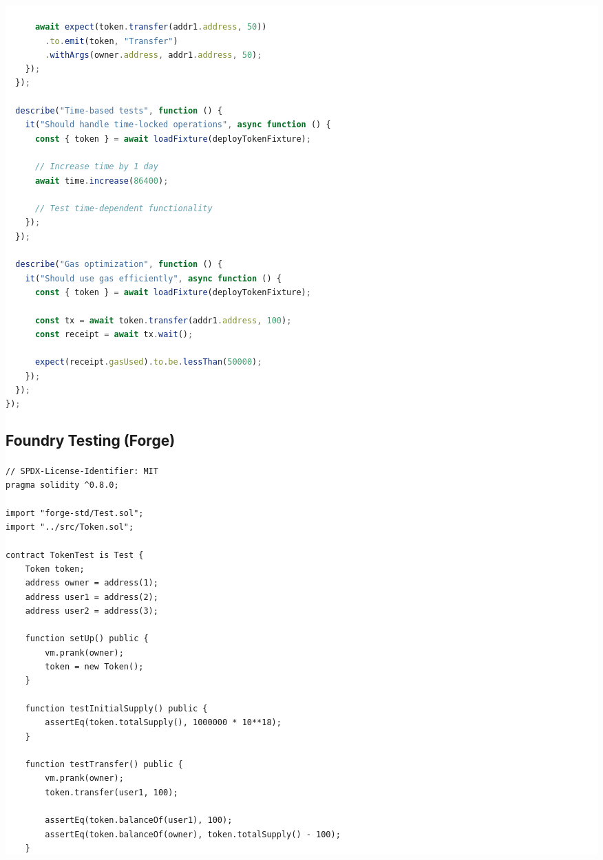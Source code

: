 ```javascript

      await expect(token.transfer(addr1.address, 50))
        .to.emit(token, "Transfer")
        .withArgs(owner.address, addr1.address, 50);
    });
  });

  describe("Time-based tests", function () {
    it("Should handle time-locked operations", async function () {
      const { token } = await loadFixture(deployTokenFixture);

      // Increase time by 1 day
      await time.increase(86400);

      // Test time-dependent functionality
    });
  });

  describe("Gas optimization", function () {
    it("Should use gas efficiently", async function () {
      const { token } = await loadFixture(deployTokenFixture);

      const tx = await token.transfer(addr1.address, 100);
      const receipt = await tx.wait();

      expect(receipt.gasUsed).to.be.lessThan(50000);
    });
  });
});
```

## Foundry Testing (Forge)

```solidity
// SPDX-License-Identifier: MIT
pragma solidity ^0.8.0;

import "forge-std/Test.sol";
import "../src/Token.sol";

contract TokenTest is Test {
    Token token;
    address owner = address(1);
    address user1 = address(2);
    address user2 = address(3);

    function setUp() public {
        vm.prank(owner);
        token = new Token();
    }

    function testInitialSupply() public {
        assertEq(token.totalSupply(), 1000000 * 10**18);
    }

    function testTransfer() public {
        vm.prank(owner);
        token.transfer(user1, 100);

        assertEq(token.balanceOf(user1), 100);
        assertEq(token.balanceOf(owner), token.totalSupply() - 100);
    }

```